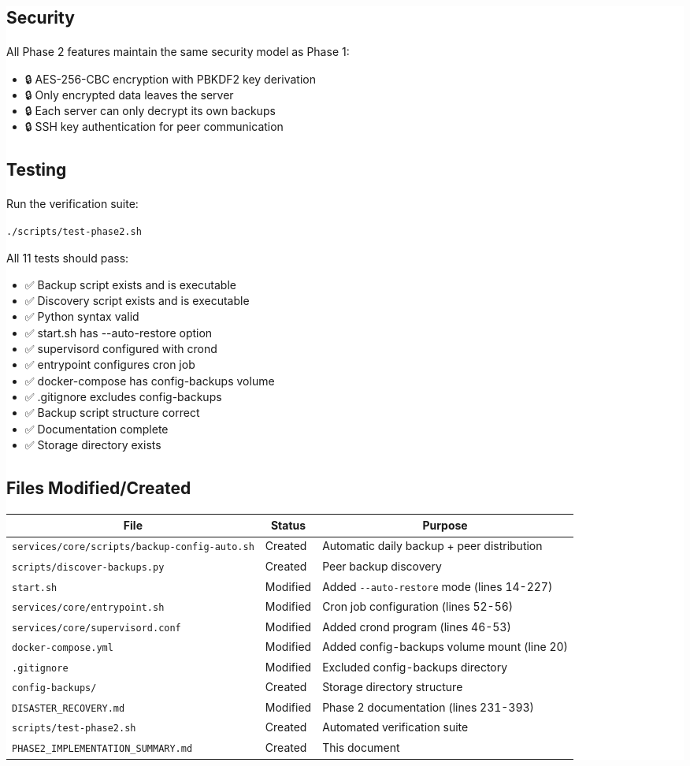 ## Security

All Phase 2 features maintain the same security model as Phase 1:
- 🔒 AES-256-CBC encryption with PBKDF2 key derivation
- 🔒 Only encrypted data leaves the server
- 🔒 Each server can only decrypt its own backups
- 🔒 SSH key authentication for peer communication

## Testing

Run the verification suite:
```bash
./scripts/test-phase2.sh
```

All 11 tests should pass:
- ✅ Backup script exists and is executable
- ✅ Discovery script exists and is executable
- ✅ Python syntax valid
- ✅ start.sh has --auto-restore option
- ✅ supervisord configured with crond
- ✅ entrypoint configures cron job
- ✅ docker-compose has config-backups volume
- ✅ .gitignore excludes config-backups
- ✅ Backup script structure correct
- ✅ Documentation complete
- ✅ Storage directory exists

## Files Modified/Created

| File | Status | Purpose |
|------|--------|---------|
| `services/core/scripts/backup-config-auto.sh` | Created | Automatic daily backup + peer distribution |
| `scripts/discover-backups.py` | Created | Peer backup discovery |
| `start.sh` | Modified | Added `--auto-restore` mode (lines 14-227) |
| `services/core/entrypoint.sh` | Modified | Cron job configuration (lines 52-56) |
| `services/core/supervisord.conf` | Modified | Added crond program (lines 46-53) |
| `docker-compose.yml` | Modified | Added config-backups volume mount (line 20) |
| `.gitignore` | Modified | Excluded config-backups directory |
| `config-backups/` | Created | Storage directory structure |
| `DISASTER_RECOVERY.md` | Modified | Phase 2 documentation (lines 231-393) |
| `scripts/test-phase2.sh` | Created | Automated verification suite |
| `PHASE2_IMPLEMENTATION_SUMMARY.md` | Created | This document |
